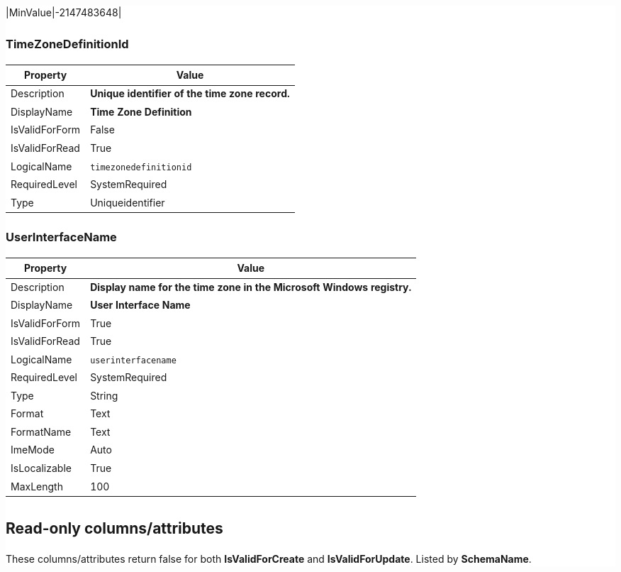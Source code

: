 |MinValue|-2147483648|

### <a name="BKMK_TimeZoneDefinitionId"></a> TimeZoneDefinitionId

|Property|Value|
|---|---|
|Description|**Unique identifier of the time zone record.**|
|DisplayName|**Time Zone Definition**|
|IsValidForForm|False|
|IsValidForRead|True|
|LogicalName|`timezonedefinitionid`|
|RequiredLevel|SystemRequired|
|Type|Uniqueidentifier|

### <a name="BKMK_UserInterfaceName"></a> UserInterfaceName

|Property|Value|
|---|---|
|Description|**Display name for the time zone in the Microsoft Windows registry.**|
|DisplayName|**User Interface Name**|
|IsValidForForm|True|
|IsValidForRead|True|
|LogicalName|`userinterfacename`|
|RequiredLevel|SystemRequired|
|Type|String|
|Format|Text|
|FormatName|Text|
|ImeMode|Auto|
|IsLocalizable|True|
|MaxLength|100|


## Read-only columns/attributes

These columns/attributes return false for both **IsValidForCreate** and **IsValidForUpdate**. Listed by **SchemaName**.
